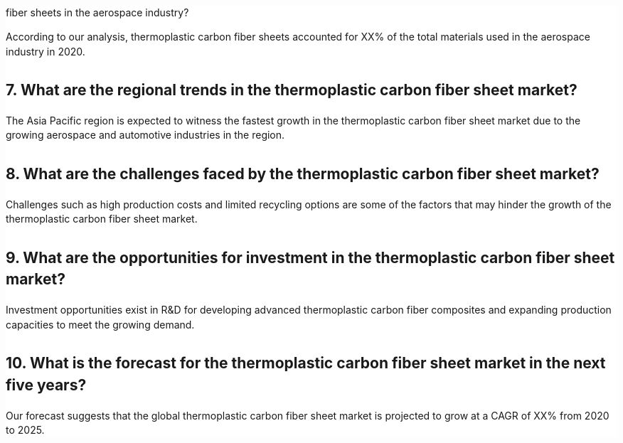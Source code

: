 fiber sheets in the aerospace industry?</h2><p>According to our analysis, thermoplastic carbon fiber sheets accounted for XX% of the total materials used in the aerospace industry in 2020.</p><h2>7. What are the regional trends in the thermoplastic carbon fiber sheet market?</h2><p>The Asia Pacific region is expected to witness the fastest growth in the thermoplastic carbon fiber sheet market due to the growing aerospace and automotive industries in the region.</p><h2>8. What are the challenges faced by the thermoplastic carbon fiber sheet market?</h2><p>Challenges such as high production costs and limited recycling options are some of the factors that may hinder the growth of the thermoplastic carbon fiber sheet market.</p><h2>9. What are the opportunities for investment in the thermoplastic carbon fiber sheet market?</h2><p>Investment opportunities exist in R&D for developing advanced thermoplastic carbon fiber composites and expanding production capacities to meet the growing demand.</p><h2>10. What is the forecast for the thermoplastic carbon fiber sheet market in the next five years?</h2><p>Our forecast suggests that the global thermoplastic carbon fiber sheet market is projected to grow at a CAGR of XX% from 2020 to 2025.</p></body></html></strong></p>

